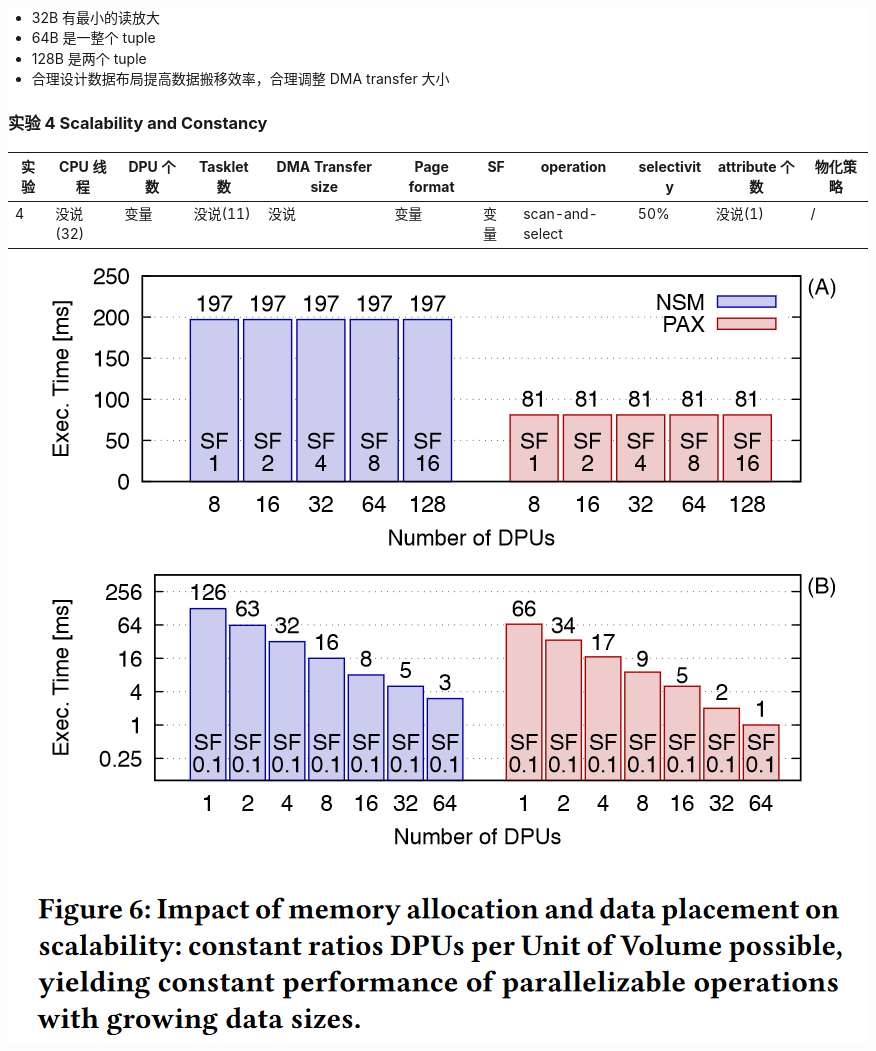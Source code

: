   - 32B 有最小的读放大
  - 64B 是一整个 tuple
  - 128B 是两个 tuple
- 合理设计数据布局提高数据搬移效率，合理调整 DMA transfer 大小

### 实验 4 Scalability and Constancy

| 实验 | CPU 线程 | DPU 个数 | Tasklet 数 | DMA Transfer size | Page format | SF   | operation       | selectivity | attribute 个数 | 物化策略 |
| ---- | -------- | -------- | ---------- | ----------------- | ----------- | ---- | --------------- | ----------- | -------------- | -------- |
| 4    | 没说(32) | 变量     | 没说(11)   | 没说              | 变量        | 变量 | scan-and-select | 50%         | 没说(1)        | /        |

<p align="center"><img src="/img/pimDB  From Main-Memory DBMS to Processing-In-Memory DBMS-Engines on Intelligent Memories/R1sWbADZVov8AvxtPWucMJoeneb.png" ></p>
